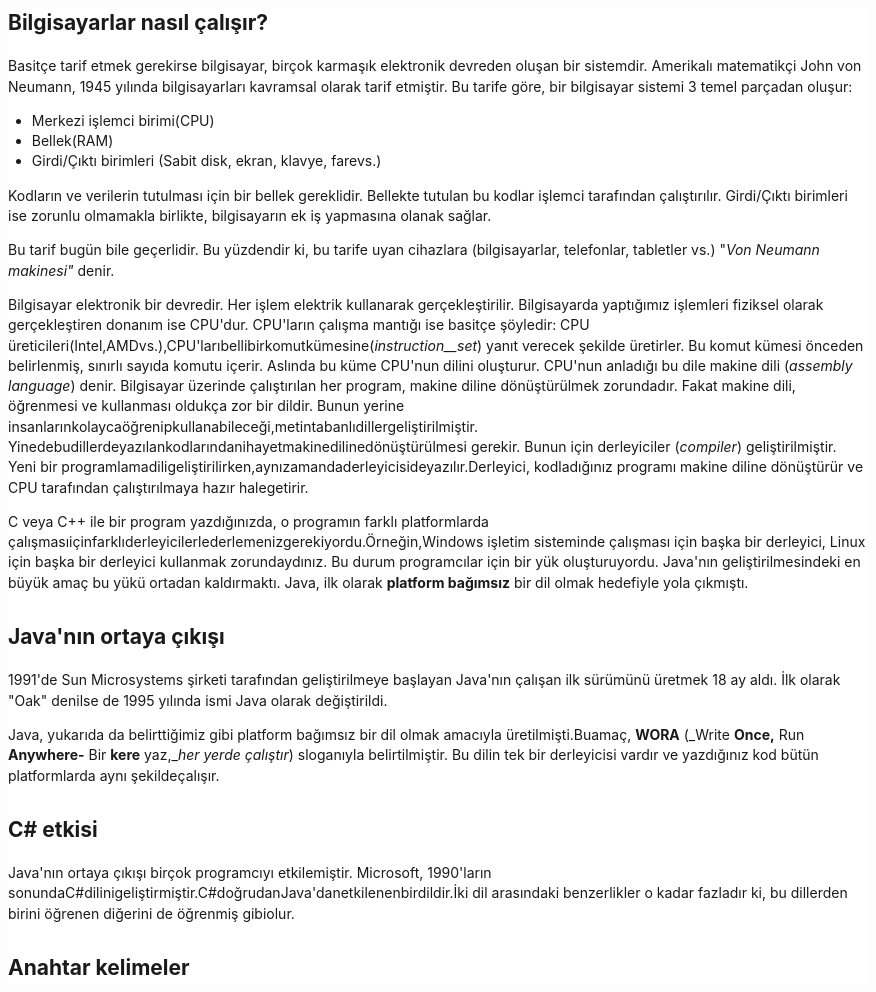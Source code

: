 ## Bilgisayarlar nasıl çalışır?

Basitçe tarif etmek gerekirse bilgisayar, birçok karmaşık elektronik devreden oluşan bir sistemdir. Amerikalı matematikçi John von Neumann, 1945 yılında bilgisayarları kavramsal olarak tarif etmiştir. Bu tarife göre, bir bilgisayar sistemi 3 temel parçadan oluşur:

- Merkezi işlemci birimi(CPU)
- Bellek(RAM)
- Girdi/Çıktı birimleri (Sabit disk, ekran, klavye, farevs.)

Kodların ve verilerin tutulması için bir bellek gereklidir. Bellekte tutulan bu kodlar işlemci tarafından çalıştırılır. Girdi/Çıktı birimleri ise zorunlu olmamakla birlikte, bilgisayarın ek iş yapmasına olanak sağlar.

Bu tarif bugün bile geçerlidir. Bu yüzdendir ki, bu tarife uyan cihazlara (bilgisayarlar, telefonlar, tabletler vs.) &quot;_Von Neumann makinesi&quot;_ denir.

Bilgisayar elektronik bir devredir. Her işlem elektrik kullanarak gerçekleştirilir. Bilgisayarda yaptığımız işlemleri fiziksel olarak gerçekleştiren donanım ise CPU&#39;dur. CPU&#39;ların çalışma mantığı ise basitçe şöyledir: CPU üreticileri(Intel,AMDvs.),CPU&#39;larıbellibirkomutkümesine(_instruction__set_) yanıt verecek şekilde üretirler. Bu komut kümesi önceden belirlenmiş, sınırlı sayıda komutu içerir. Aslında bu küme CPU&#39;nun dilini oluşturur. CPU&#39;nun anladığı bu dile makine dili (_assembly language_) denir. Bilgisayar üzerinde çalıştırılan her program, makine diline dönüştürülmek zorundadır. Fakat makine dili, öğrenmesi ve kullanması oldukça zor bir dildir. Bunun yerine insanlarınkolaycaöğrenipkullanabileceği,metintabanlıdillergeliştirilmiştir. Yinedebudillerdeyazılankodlarındanihayetmakinedilinedönüştürülmesi gerekir. Bunun için derleyiciler (_compiler_) geliştirilmiştir. Yeni bir programlamadiligeliştirilirken,aynızamandaderleyicisideyazılır.Derleyici, kodladığınız programı makine diline dönüştürür ve CPU tarafından çalıştırılmaya hazır halegetirir.

C veya C++ ile bir program yazdığınızda, o programın farklı platformlarda çalışmasıiçinfarklıderleyicilerlederlemenizgerekiyordu.Örneğin,Windows işletim sisteminde çalışması için başka bir derleyici, Linux için başka bir derleyici kullanmak zorundaydınız. Bu durum programcılar için bir yük oluşturuyordu. Java&#39;nın geliştirilmesindeki en büyük amaç bu yükü ortadan kaldırmaktı. Java, ilk olarak **platform bağımsız** bir dil olmak hedefiyle yola çıkmıştı.

## Java&#39;nın ortaya çıkışı

1991&#39;de Sun Microsystems şirketi tarafından geliştirilmeye başlayan Java&#39;nın çalışan ilk sürümünü üretmek 18 ay aldı. İlk olarak &quot;Oak&quot; denilse de 1995 yılında ismi Java olarak değiştirildi.

Java, yukarıda da belirttiğimiz gibi platform bağımsız bir dil olmak amacıyla üretilmişti.Buamaç, **WORA** (_Write __Once,__ Run __Anywhere-__ Bir __kere__ yaz,__her yerde çalıştır_) sloganıyla belirtilmiştir. Bu dilin tek bir derleyicisi vardır ve yazdığınız kod bütün platformlarda aynı şekildeçalışır.

## C# etkisi

Java&#39;nın ortaya çıkışı birçok programcıyı etkilemiştir. Microsoft, 1990&#39;ların sonundaC#dilinigeliştirmiştir.C#doğrudanJava&#39;danetkilenenbirdildir.İki dil arasındaki benzerlikler o kadar fazladır ki, bu dillerden birini öğrenen diğerini de öğrenmiş gibiolur.

## Anahtar kelimeler
